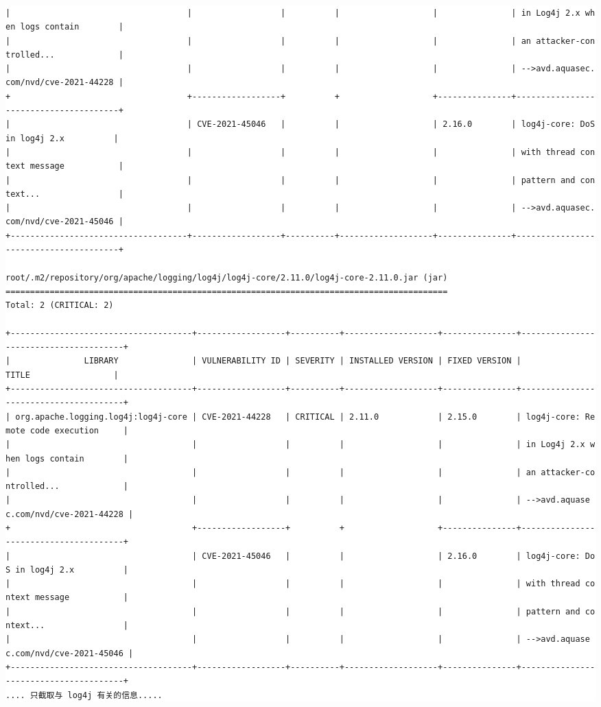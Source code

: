 ```
|                                    |                  |          |                   |               | in Log4j 2.x when logs contain        |
|                                    |                  |          |                   |               | an attacker-controlled...             |
|                                    |                  |          |                   |               | -->avd.aquasec.com/nvd/cve-2021-44228 |
+                                    +------------------+          +                   +---------------+---------------------------------------+
|                                    | CVE-2021-45046   |          |                   | 2.16.0        | log4j-core: DoS in log4j 2.x          |
|                                    |                  |          |                   |               | with thread context message           |
|                                    |                  |          |                   |               | pattern and context...                |
|                                    |                  |          |                   |               | -->avd.aquasec.com/nvd/cve-2021-45046 |
+------------------------------------+------------------+----------+-------------------+---------------+---------------------------------------+

root/.m2/repository/org/apache/logging/log4j/log4j-core/2.11.0/log4j-core-2.11.0.jar (jar)
==========================================================================================
Total: 2 (CRITICAL: 2)

+-------------------------------------+------------------+----------+-------------------+---------------+---------------------------------------+
|               LIBRARY               | VULNERABILITY ID | SEVERITY | INSTALLED VERSION | FIXED VERSION |                 TITLE                 |
+-------------------------------------+------------------+----------+-------------------+---------------+---------------------------------------+
| org.apache.logging.log4j:log4j-core | CVE-2021-44228   | CRITICAL | 2.11.0            | 2.15.0        | log4j-core: Remote code execution     |
|                                     |                  |          |                   |               | in Log4j 2.x when logs contain        |
|                                     |                  |          |                   |               | an attacker-controlled...             |
|                                     |                  |          |                   |               | -->avd.aquasec.com/nvd/cve-2021-44228 |
+                                     +------------------+          +                   +---------------+---------------------------------------+
|                                     | CVE-2021-45046   |          |                   | 2.16.0        | log4j-core: DoS in log4j 2.x          |
|                                     |                  |          |                   |               | with thread context message           |
|                                     |                  |          |                   |               | pattern and context...                |
|                                     |                  |          |                   |               | -->avd.aquasec.com/nvd/cve-2021-45046 |
+-------------------------------------+------------------+----------+-------------------+---------------+---------------------------------------+
.... 只截取与 log4j 有关的信息.....
```
